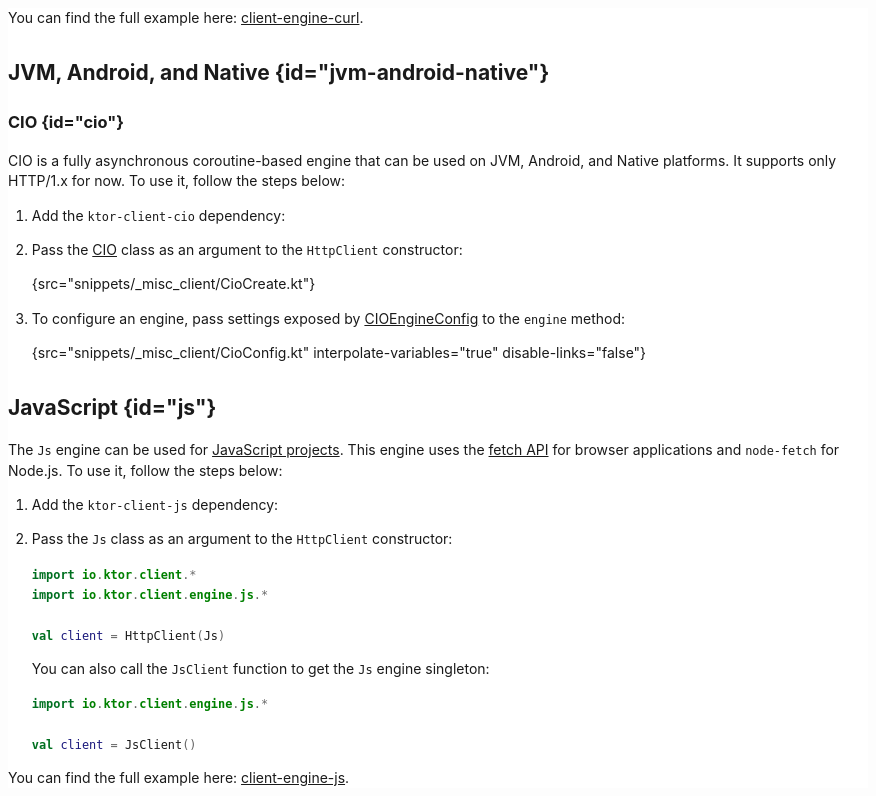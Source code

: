    You can find the full example here: [client-engine-curl](https://github.com/ktorio/ktor-documentation/tree/%ktor_version%/codeSnippets/snippets/client-engine-curl).


## JVM, Android, and Native {id="jvm-android-native"}

### CIO {id="cio"}
CIO is a fully asynchronous coroutine-based engine that can be used on JVM, Android, and Native platforms. It supports only HTTP/1.x for now. To use it, follow the steps below:
1. Add the `ktor-client-cio` dependency:

   <var name="artifact_name" value="ktor-client-cio"/>
   <include from="lib.topic" element-id="add_ktor_artifact"/>
2. Pass the [CIO](https://api.ktor.io/ktor-client/ktor-client-cio/io.ktor.client.engine.cio/-c-i-o/index.html) class as an argument to the `HttpClient` constructor:
   ```kotlin
   ```
   {src="snippets/_misc_client/CioCreate.kt"}

3. To configure an engine, pass settings exposed by [CIOEngineConfig](https://api.ktor.io/ktor-client/ktor-client-cio/io.ktor.client.engine.cio/-c-i-o-engine-config/index.html) to the `engine` method:
   ```kotlin
   ```
   {src="snippets/_misc_client/CioConfig.kt" interpolate-variables="true" disable-links="false"}


## JavaScript {id="js"}

The `Js` engine can be used for [JavaScript projects](https://kotlinlang.org/docs/js-overview.html). This engine uses the [fetch API](https://developer.mozilla.org/en-US/docs/Web/API/Fetch_API) for browser applications and `node-fetch` for Node.js. To use it, follow the steps below:

1. Add the `ktor-client-js` dependency:

   <var name="artifact_name" value="ktor-client-js"/>
   <var name="target" value=""/>
   <include from="lib.topic" element-id="add_ktor_artifact_mpp"/>
2. Pass the `Js` class as an argument to the `HttpClient` constructor:
   ```kotlin
   import io.ktor.client.*
   import io.ktor.client.engine.js.*
   
   val client = HttpClient(Js)
   ```

   You can also call the `JsClient` function to get the `Js` engine singleton:
   ```kotlin
   import io.ktor.client.engine.js.*

   val client = JsClient()
   ```

You can find the full example here: [client-engine-js](https://github.com/ktorio/ktor-documentation/tree/%ktor_version%/codeSnippets/snippets/client-engine-js).
